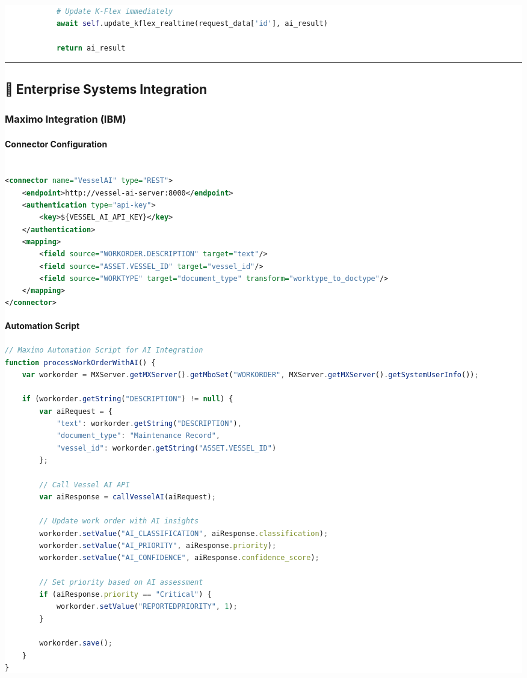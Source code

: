 ```python
            # Update K-Flex immediately
            await self.update_kflex_realtime(request_data['id'], ai_result)
            
            return ai_result
```

---

## 🏢 **Enterprise Systems Integration**

### **Maximo Integration (IBM)**

#### **Connector Configuration**
```xml

<connector name="VesselAI" type="REST">
    <endpoint>http://vessel-ai-server:8000</endpoint>
    <authentication type="api-key">
        <key>${VESSEL_AI_API_KEY}</key>
    </authentication>
    <mapping>
        <field source="WORKORDER.DESCRIPTION" target="text"/>
        <field source="ASSET.VESSEL_ID" target="vessel_id"/>
        <field source="WORKTYPE" target="document_type" transform="worktype_to_doctype"/>
    </mapping>
</connector>
```

#### **Automation Script**
```javascript
// Maximo Automation Script for AI Integration
function processWorkOrderWithAI() {
    var workorder = MXServer.getMXServer().getMboSet("WORKORDER", MXServer.getMXServer().getSystemUserInfo());
    
    if (workorder.getString("DESCRIPTION") != null) {
        var aiRequest = {
            "text": workorder.getString("DESCRIPTION"),
            "document_type": "Maintenance Record",
            "vessel_id": workorder.getString("ASSET.VESSEL_ID")
        };
        
        // Call Vessel AI API
        var aiResponse = callVesselAI(aiRequest);
        
        // Update work order with AI insights
        workorder.setValue("AI_CLASSIFICATION", aiResponse.classification);
        workorder.setValue("AI_PRIORITY", aiResponse.priority);
        workorder.setValue("AI_CONFIDENCE", aiResponse.confidence_score);
        
        // Set priority based on AI assessment
        if (aiResponse.priority == "Critical") {
            workorder.setValue("REPORTEDPRIORITY", 1);
        }
        
        workorder.save();
    }
}
```
